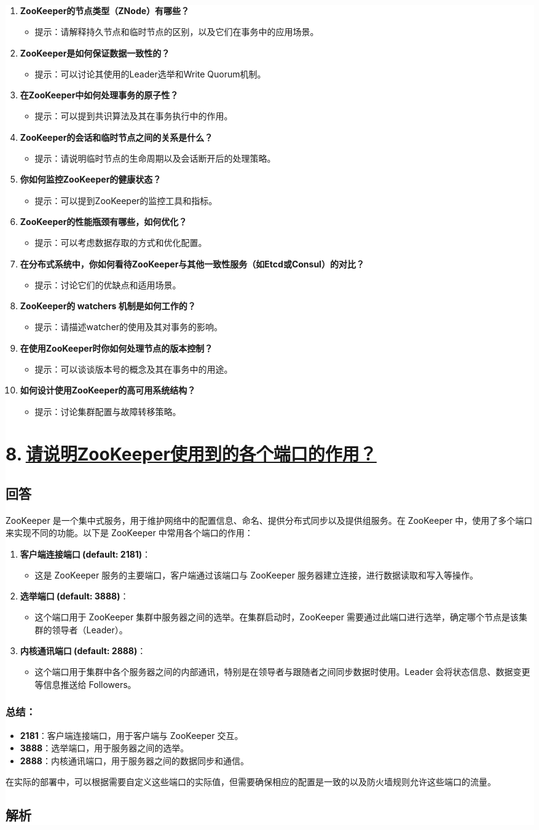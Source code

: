 1. **ZooKeeper的节点类型（ZNode）有哪些？**
   - 提示：请解释持久节点和临时节点的区别，以及它们在事务中的应用场景。

2. **ZooKeeper是如何保证数据一致性的？**
   - 提示：可以讨论其使用的Leader选举和Write Quorum机制。

3. **在ZooKeeper中如何处理事务的原子性？**
   - 提示：可以提到共识算法及其在事务执行中的作用。

4. **ZooKeeper的会话和临时节点之间的关系是什么？**
   - 提示：请说明临时节点的生命周期以及会话断开后的处理策略。

5. **你如何监控ZooKeeper的健康状态？**
   - 提示：可以提到ZooKeeper的监控工具和指标。

6. **ZooKeeper的性能瓶颈有哪些，如何优化？**
   - 提示：可以考虑数据存取的方式和优化配置。

7. **在分布式系统中，你如何看待ZooKeeper与其他一致性服务（如Etcd或Consul）的对比？**
   - 提示：讨论它们的优缺点和适用场景。

8. **ZooKeeper的 watchers 机制是如何工作的？**
   - 提示：请描述watcher的使用及其对事务的影响。

9. **在使用ZooKeeper时你如何处理节点的版本控制？**
   - 提示：可以谈谈版本号的概念及其在事务中的用途。

10. **如何设计使用ZooKeeper的高可用系统结构？**
    - 提示：讨论集群配置与故障转移策略。

# 8. [请说明ZooKeeper使用到的各个端口的作用？](https://www.bagujing.com/problem-exercise/36?pid=6477)

## 回答

ZooKeeper 是一个集中式服务，用于维护网络中的配置信息、命名、提供分布式同步以及提供组服务。在 ZooKeeper 中，使用了多个端口来实现不同的功能。以下是 ZooKeeper 中常用各个端口的作用：

1. **客户端连接端口 (default: 2181)**：
   - 这是 ZooKeeper 服务的主要端口，客户端通过该端口与 ZooKeeper 服务器建立连接，进行数据读取和写入等操作。

2. **选举端口 (default: 3888)**：
   - 这个端口用于 ZooKeeper 集群中服务器之间的选举。在集群启动时，ZooKeeper 需要通过此端口进行选举，确定哪个节点是该集群的领导者（Leader）。

3. **内核通讯端口 (default: 2888)**：
   - 这个端口用于集群中各个服务器之间的内部通讯，特别是在领导者与跟随者之间同步数据时使用。Leader 会将状态信息、数据变更等信息推送给 Followers。

### 总结：

- **2181**：客户端连接端口，用于客户端与 ZooKeeper 交互。
- **3888**：选举端口，用于服务器之间的选举。
- **2888**：内核通讯端口，用于服务器之间的数据同步和通信。

在实际的部署中，可以根据需要自定义这些端口的实际值，但需要确保相应的配置是一致的以及防火墙规则允许这些端口的流量。

## 解析
